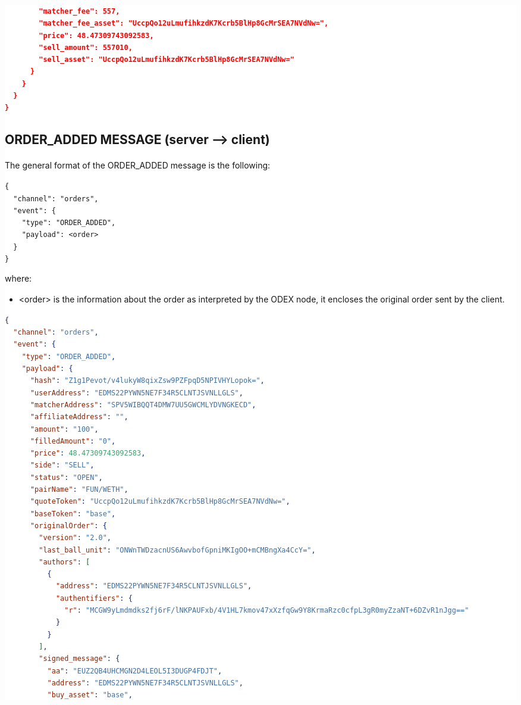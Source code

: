 ```json
        "matcher_fee": 557,
        "matcher_fee_asset": "UccpQo12uLmufihkzdK7Kcrb5BlHp8GcMrSEA7NVdNw=",
        "price": 48.47309743092583,
        "sell_amount": 557010,
        "sell_asset": "UccpQo12uLmufihkzdK7Kcrb5BlHp8GcMrSEA7NVdNw="
      }
    }
  }
}
```


## ORDER_ADDED MESSAGE (server --> client)

The general format of the ORDER_ADDED message is the following:

```
{
  "channel": "orders",
  "event": {
    "type": "ORDER_ADDED",
    "payload": <order>
  }
}
```

where:

* \<order> is the information about the order as interpreted by the ODEX node, it encloses the original order sent by the client.


```json
{
  "channel": "orders",
  "event": {
    "type": "ORDER_ADDED",
    "payload": {
      "hash": "Z1g1Pevot/v4lukyW8qixZsw9PZFpqD5NPIVHYLopok=",
      "userAddress": "EDMS22PYWN5NE7F34R5CLNTJSVNLLGLS",
      "matcherAddress": "SPV5WIBQQT4DMW7UU5GWCMLYDVNGKECD",
      "affiliateAddress": "",
      "amount": "100",
      "filledAmount": "0",
      "price": 48.47309743092583,
      "side": "SELL",
      "status": "OPEN",
      "pairName": "FUN/WETH",
      "quoteToken": "UccpQo12uLmufihkzdK7Kcrb5BlHp8GcMrSEA7NVdNw=",
      "baseToken": "base",
      "originalOrder": {
        "version": "2.0",
        "last_ball_unit": "ONWnTWDzacnUS6AwvbofGpniMKIgOO+mCMBngXa4CcY=",
        "authors": [
          {
            "address": "EDMS22PYWN5NE7F34R5CLNTJSVNLLGLS",
            "authentifiers": {
              "r": "MCGW9yLmdmdks2fj6rF/lNKPAUFxb/4V1HL7kmov47xXzfqGw9Y8KrmaRzc0cfpL3gR0myZzaNT+6DZvR1nJgg=="
            }
          }
        ],
        "signed_message": {
          "aa": "EUZ2QB4UHCMGN2D4LEOL5I3DUGP4FDJT",
          "address": "EDMS22PYWN5NE7F34R5CLNTJSVNLLGLS",
          "buy_asset": "base",
```